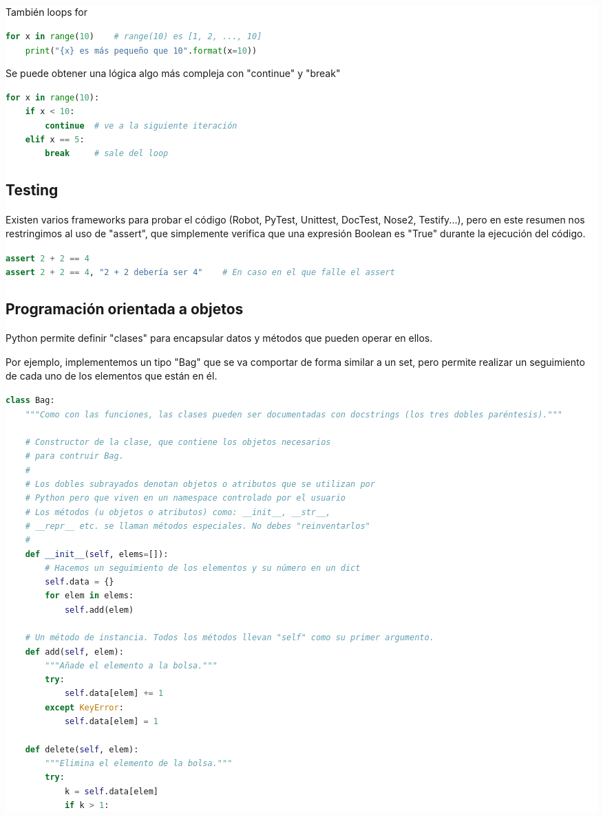 También loops for

```python
for x in range(10)    # range(10) es [1, 2, ..., 10]
    print("{x} es más pequeño que 10".format(x=10))
```

Se puede obtener una lógica algo más compleja con "continue" y "break"

```python
for x in range(10):
    if x < 10:
        continue  # ve a la siguiente iteración
    elif x == 5:
        break     # sale del loop
```

## Testing

Existen varios frameworks para probar el código (Robot, PyTest, Unittest, DocTest, Nose2, Testify...), pero en este resumen nos restringimos al uso de "assert", que simplemente verifica que una expresión Boolean es "True" durante la ejecución del código.

```python
assert 2 + 2 == 4                         
assert 2 + 2 == 4, "2 + 2 debería ser 4"    # En caso en el que falle el assert
```

## Programación orientada a objetos

Python permite definir "clases" para encapsular datos y métodos que pueden operar en ellos.

Por ejemplo, implementemos un tipo "Bag" que se va comportar de forma similar a un set, pero permite realizar un seguimiento de cada uno de los elementos que están en él.

```python
class Bag:
    """Como con las funciones, las clases pueden ser documentadas con docstrings (los tres dobles paréntesis)."""

    # Constructor de la clase, que contiene los objetos necesarios
    # para contruir Bag.
    #
    # Los dobles subrayados denotan objetos o atributos que se utilizan por
    # Python pero que viven en un namespace controlado por el usuario
    # Los métodos (u objetos o atributos) como: __init__, __str__,
    # __repr__ etc. se llaman métodos especiales. No debes "reinventarlos"
    #
    def __init__(self, elems=[]):
        # Hacemos un seguimiento de los elementos y su número en un dict
        self.data = {}
        for elem in elems:
            self.add(elem)

    # Un método de instancia. Todos los métodos llevan "self" como su primer argumento.
    def add(self, elem):
        """Añade el elemento a la bolsa."""
        try:
            self.data[elem] += 1
        except KeyError:
            self.data[elem] = 1

    def delete(self, elem):
        """Elimina el elemento de la bolsa."""
        try:
            k = self.data[elem]
            if k > 1:
```